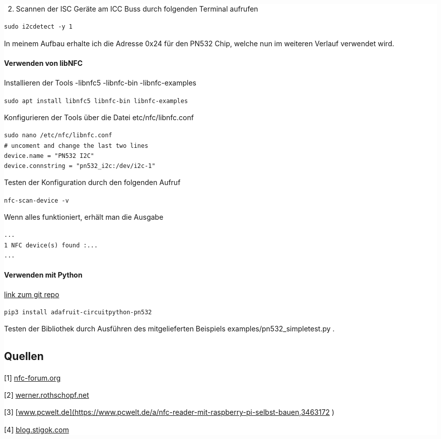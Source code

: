 2. Scannen der ISC Geräte am ICC Buss durch folgenden Terminal aufrufen
```console
sudo i2cdetect -y 1
```
In meinem Aufbau erhalte ich die Adresse 0x24 für den PN532 Chip, welche nun im weiteren Verlauf verwendet wird.

#### Verwenden von libNFC
Installieren der Tools 
-libnfc5 
-libnfc-bin
-libnfc-examples
```console
sudo apt install libnfc5 libnfc-bin libnfc-examples
```
Konfigurieren der Tools über die Datei etc/nfc/libnfc.conf 
```console
sudo nano /etc/nfc/libnfc.conf
# uncoment and change the last two lines
device.name = "PN532 I2C"
device.connstring = "pn532_i2c:/dev/i2c-1"
```

Testen der Konfiguration durch den folgenden Aufruf
```console
nfc-scan-device -v
```

Wenn alles funktioniert, erhält man die Ausgabe 
```Console
...
1 NFC device(s) found :...
...
```

#### Verwenden mit Python 
[link zum git repo](https://github.com/adafruit/Adafruit_CircuitPython_PN532)
```console
pip3 install adafruit-circuitpython-pn532
```

Testen der Bibliothek durch Ausführen des mitgelieferten Beispiels 
examples/pn532_simpletest.py .


## Quellen

[1] [nfc-forum.org](https://nfc-forum.org/our-work/specification-releases/specifications/)

[2] [werner.rothschopf.net](http://werner.rothschopf.net/201703_arduino_esp8266_nfc.htm)

[3] [www.pcwelt.de](https://www.pcwelt.de/a/nfc-reader-mit-raspberry-pi-selbst-bauen,3463172 )

[4] [blog.stigok.com](https://blog.stigok.com/2017/10/12/setting-up-a-pn532-nfc-module-on-a-raspberry-pi-using-i2c.html)



